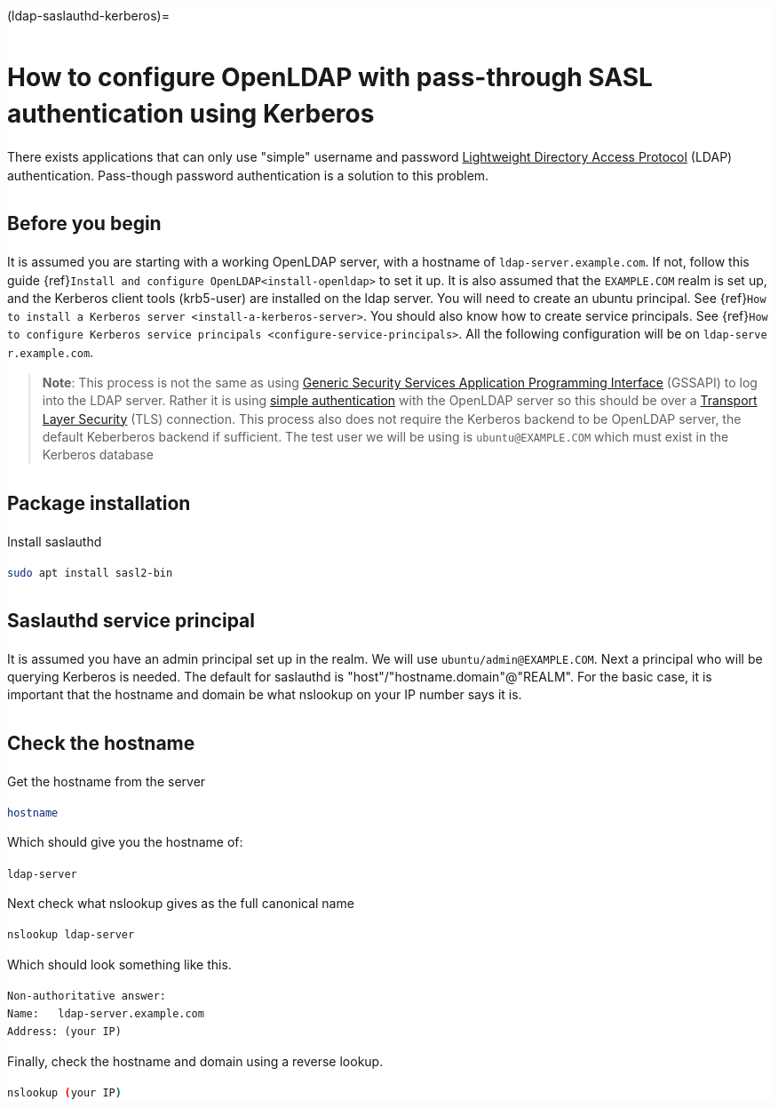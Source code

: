 (ldap-saslauthd-kerberos)=
# How to configure OpenLDAP with pass-through SASL authentication using Kerberos
There exists applications that can only use "simple" username and password [Lightweight Directory Access Protocol](https://ldap.com/) (LDAP) authentication. Pass-though password authentication is a solution to this problem.

## Before you begin
It is assumed you are starting with a working OpenLDAP server, with a hostname of `ldap-server.example.com`. If not, follow this guide {ref}`Install and configure OpenLDAP<install-openldap>` to set it up. It is also assumed that the `EXAMPLE.COM` realm is set up, and the Kerberos client tools (krb5-user) are installed on the ldap server. You will need to create an ubuntu principal. See {ref}`How to install a Kerberos server <install-a-kerberos-server>`. You should also know how to create service principals. See {ref}`How to configure Kerberos service principals <configure-service-principals>`.
All the following configuration will be on `ldap-server.example.com`.
> **Note**:
> This process is not the same as using [Generic Security Services Application Programming Interface](https://www.openldap.org/doc/admin26/sasl.html#GSSAPI) (GSSAPI) to log into the LDAP server.
> Rather it is using [simple authentication](https://www.openldap.org/doc/admin26/security.html#%22simple%22%20method) with the OpenLDAP server so this should be over a [Transport Layer Security](https://datatracker.ietf.org/wg/tls/documents/) (TLS) connection.
> This process also does not require the Kerberos backend to be OpenLDAP server, the default Keberberos backend if sufficient.
> The test user we will be using is `ubuntu@EXAMPLE.COM` which must exist in the Kerberos database


## Package installation
Install saslauthd

```bash
sudo apt install sasl2-bin
```
## Saslauthd service principal
It is assumed you have an admin principal set up in the realm. We will use `ubuntu/admin@EXAMPLE.COM`.
Next a principal who will be querying Kerberos is needed. The default for saslauthd is "host"/"hostname.domain"@"REALM". For the basic case, it is important that the hostname and domain be what nslookup on your IP number says it is.

## Check the hostname
Get the hostname from the server
```bash
hostname
```
Which should give you the hostname of:
```text
ldap-server
```
Next check what nslookup gives as the full canonical name
```bash
nslookup ldap-server
```
Which should look something like this.
```text
Non-authoritative answer:
Name:   ldap-server.example.com
Address: (your IP)
```
Finally, check the hostname and domain using a reverse lookup.
```bash
nslookup (your IP)
```